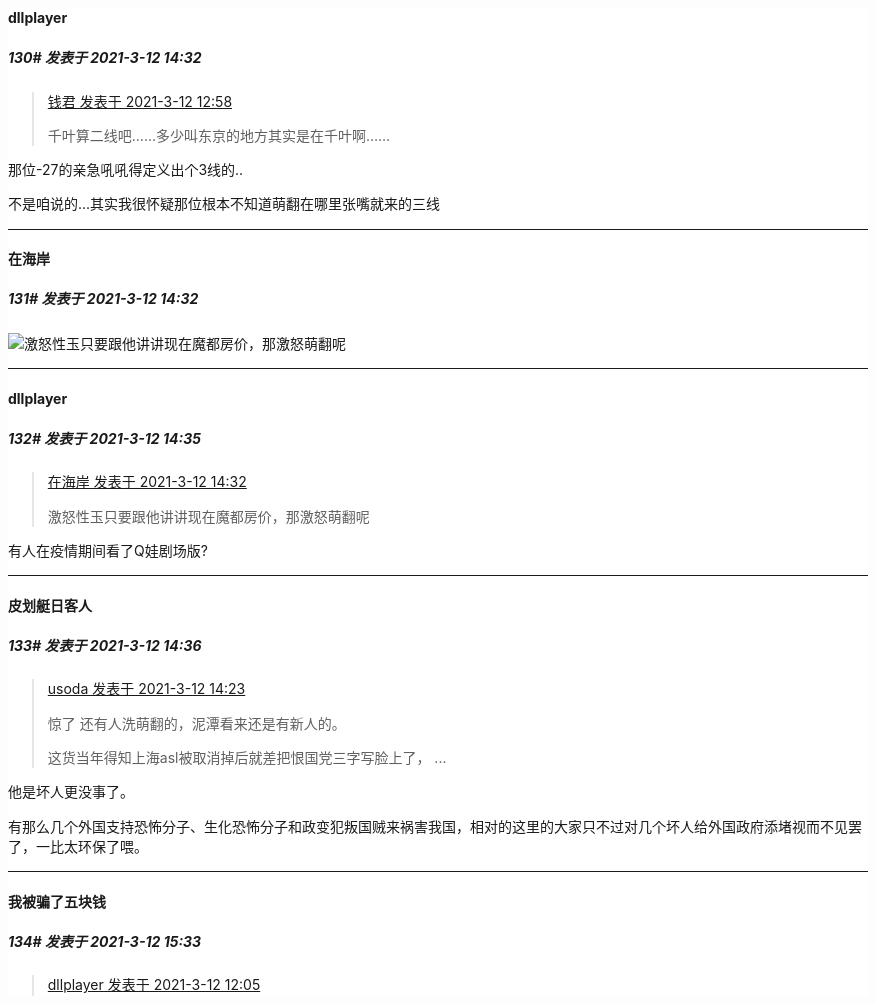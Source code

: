 ####  dllplayer  
##### 130#       发表于 2021-3-12 14:32


<blockquote><a href="httphttps://bbs.saraba1st.com/2b/forum.php?mod=redirect&amp;goto=findpost&amp;pid=50599721&amp;ptid=1992727" target="_blank">钱君 发表于 2021-3-12 12:58</a>

千叶算二线吧……多少叫东京的地方其实是在千叶啊……</blockquote>
那位-27的亲急吼吼得定义出个3线的..

不是咱说的...其实我很怀疑那位根本不知道萌翻在哪里张嘴就来的三线


-----

####  在海岸  
##### 131#       发表于 2021-3-12 14:32


<img src="https://static.saraba1st.com/image/smiley/face2017/037.png" referrerpolicy="no-referrer">激怒性玉只要跟他讲讲现在魔都房价，那激怒萌翻呢


-----

####  dllplayer  
##### 132#       发表于 2021-3-12 14:35


<blockquote><a href="httphttps://bbs.saraba1st.com/2b/forum.php?mod=redirect&amp;goto=findpost&amp;pid=50600735&amp;ptid=1992727" target="_blank">在海岸 发表于 2021-3-12 14:32</a>

激怒性玉只要跟他讲讲现在魔都房价，那激怒萌翻呢</blockquote>
有人在疫情期间看了Q娃剧场版?


-----

####  皮划艇日客人  
##### 133#       发表于 2021-3-12 14:36


<blockquote><a href="httphttps://bbs.saraba1st.com/2b/forum.php?mod=redirect&amp;goto=findpost&amp;pid=50600643&amp;ptid=1992727" target="_blank">usoda 发表于 2021-3-12 14:23</a>

惊了 还有人洗萌翻的，泥潭看来还是有新人的。

这货当年得知上海asl被取消掉后就差把恨国党三字写脸上了， ...</blockquote>
他是坏人更没事了。

有那么几个外国支持恐怖分子、生化恐怖分子和政变犯叛国贼来祸害我国，相对的这里的大家只不过对几个坏人给外国政府添堵视而不见罢了，一比太环保了喂。


-----

####  我被骗了五块钱  
##### 134#       发表于 2021-3-12 15:33


<blockquote><a href="httphttps://bbs.saraba1st.com/2b/forum.php?mod=redirect&amp;goto=findpost&amp;pid=50599014&amp;ptid=1992727" target="_blank">dllplayer 发表于 2021-3-12 12:05</a>
